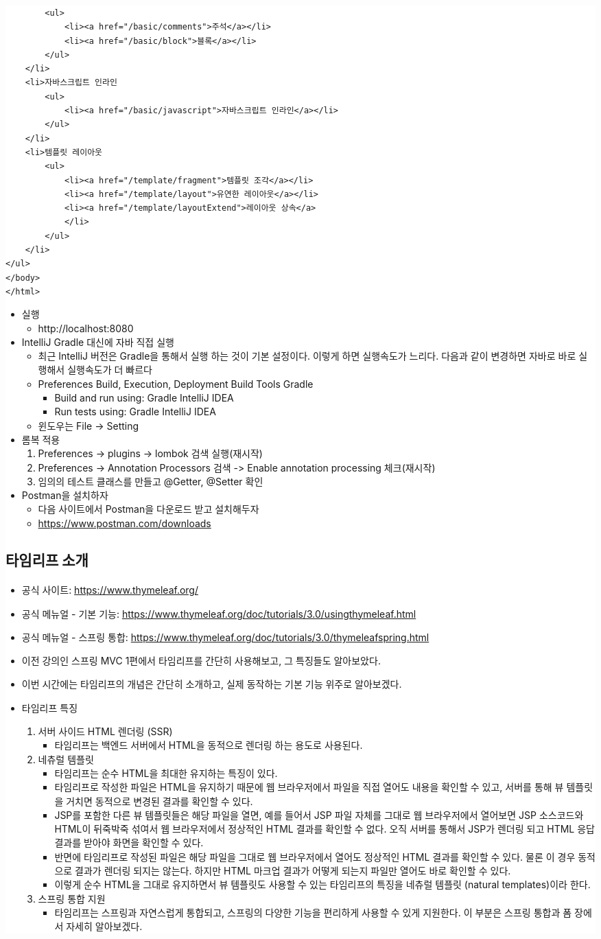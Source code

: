```
        <ul>
            <li><a href="/basic/comments">주석</a></li>
            <li><a href="/basic/block">블록</a></li>
        </ul>
    </li>
    <li>자바스크립트 인라인
        <ul>
            <li><a href="/basic/javascript">자바스크립트 인라인</a></li>
        </ul>
    </li>
    <li>템플릿 레이아웃
        <ul>
            <li><a href="/template/fragment">템플릿 조각</a></li>
            <li><a href="/template/layout">유연한 레이아웃</a></li>
            <li><a href="/template/layoutExtend">레이아웃 상속</a>
            </li>
        </ul>
    </li>
</ul>
</body>
</html>
```

- 실행
  - http://localhost:8080
- IntelliJ Gradle 대신에 자바 직접 실행
  - 최근 IntelliJ 버전은 Gradle을 통해서 실행 하는 것이 기본 설정이다. 이렇게 하면 실행속도가 느리다. 다음과 같이 변경하면 자바로 바로 실행해서 실행속도가 더 빠르다
  - Preferences Build, Execution, Deployment Build Tools Gradle
    - Build and run using: Gradle IntelliJ IDEA
    - Run tests using: Gradle IntelliJ IDEA
  - 윈도우는 File -> Setting
- 롬복 적용
  1. Preferences -> plugins -> lombok 검색 실행(재시작)
  2. Preferences -> Annotation Processors 검색 -> Enable annotation processing 체크(재시작)
  3. 임의의 테스트 클래스를 만들고 @Getter, @Setter 확인
- Postman을 설치하자
  - 다음 사이트에서 Postman을 다운로드 받고 설치해두자
  - https://www.postman.com/downloads

## 타임리프 소개

- 공식 사이트: https://www.thymeleaf.org/
- 공식 메뉴얼 - 기본 기능: https://www.thymeleaf.org/doc/tutorials/3.0/usingthymeleaf.html
- 공식 메뉴얼 - 스프링 통합: https://www.thymeleaf.org/doc/tutorials/3.0/thymeleafspring.html
- 이전 강의인 스프링 MVC 1편에서 타임리프를 간단히 사용해보고, 그 특징들도 알아보았다.
- 이번 시간에는 타임리프의 개념은 간단히 소개하고, 실제 동작하는 기본 기능 위주로 알아보겠다.

- 타임리프 특징

  1. 서버 사이드 HTML 렌더링 (SSR)
     - 타임리프는 백엔드 서버에서 HTML을 동적으로 렌더링 하는 용도로 사용된다.
  2. 네츄럴 템플릿
     - 타임리프는 순수 HTML을 최대한 유지하는 특징이 있다.
     - 타임리프로 작성한 파일은 HTML을 유지하기 때문에 웹 브라우저에서 파일을 직접 열어도 내용을 확인할 수 있고, 서버를 통해 뷰 템플릿을 거치면 동적으로 변경된 결과를 확인할 수 있다.
     - JSP를 포함한 다른 뷰 템플릿들은 해당 파일을 열면, 예를 들어서 JSP 파일 자체를 그대로 웹 브라우저에서 열어보면 JSP 소스코드와 HTML이 뒤죽박죽 섞여서 웹 브라우저에서 정상적인 HTML 결과를 확인할 수 없다. 오직 서버를 통해서 JSP가 렌더링 되고 HTML 응답 결과를 받아야 화면을 확인할 수 있다.
     - 반면에 타임리프로 작성된 파일은 해당 파일을 그대로 웹 브라우저에서 열어도 정상적인 HTML 결과를 확인할 수 있다. 물론 이 경우 동적으로 결과가 렌더링 되지는 않는다. 하지만 HTML 마크업 결과가 어떻게 되는지 파일만 열어도 바로 확인할 수 있다.
     - 이렇게 순수 HTML을 그대로 유지하면서 뷰 템플릿도 사용할 수 있는 타임리프의 특징을 네츄럴 템플릿 (natural templates)이라 한다.
  3. 스프링 통합 지원
     - 타임리프는 스프링과 자연스럽게 통합되고, 스프링의 다양한 기능을 편리하게 사용할 수 있게 지원한다. 이 부분은 스프링 통합과 폼 장에서 자세히 알아보겠다.
